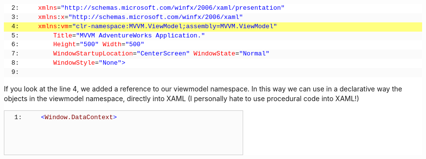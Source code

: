 
<pre style="background-color: #ffffff; margin: 0em; width: 100%; font-family: consolas,'Courier New',courier,monospace; font-size: 13px">  2:     <span style="color: #ff0000">xmlns</span>=<span style="color: #0000ff">"http://schemas.microsoft.com/winfx/2006/xaml/presentation"</span>
</pre>


<pre style="background-color: #fbfbfb; margin: 0em; width: 100%; font-family: consolas,'Courier New',courier,monospace; font-size: 13px">  3:     <span style="color: #ff0000">xmlns</span>:<span style="color: #ff0000">x</span>=<span style="color: #0000ff">"http://schemas.microsoft.com/winfx/2006/xaml"</span>
</pre>


<pre style="background-color: #ffff80; margin: 0em; width: 100%; font-family: consolas,'Courier New',courier,monospace; font-size: 13px">  4:     <span style="color: #ff0000">xmlns</span>:<span style="color: #ff0000">vm</span>=<span style="color: #0000ff">"clr-namespace:MVVM.ViewModel;assembly=MVVM.ViewModel"</span>
</pre>


<pre style="background-color: #fbfbfb; margin: 0em; width: 100%; font-family: consolas,'Courier New',courier,monospace; font-size: 13px">  5:         <span style="color: #ff0000">Title</span>=<span style="color: #0000ff">"MVVM AdventureWorks Application."</span> 
</pre>


<pre style="background-color: #ffffff; margin: 0em; width: 100%; font-family: consolas,'Courier New',courier,monospace; font-size: 13px">  6:         <span style="color: #ff0000">Height</span>=<span style="color: #0000ff">"500"</span> <span style="color: #ff0000">Width</span>=<span style="color: #0000ff">"500"</span>
</pre>


<pre style="background-color: #fbfbfb; margin: 0em; width: 100%; font-family: consolas,'Courier New',courier,monospace; font-size: 13px">  7:         <span style="color: #ff0000">WindowStartupLocation</span>=<span style="color: #0000ff">"CenterScreen"</span> <span style="color: #ff0000">WindowState</span>=<span style="color: #0000ff">"Normal"</span>
</pre>


<pre style="background-color: #ffffff; margin: 0em; width: 100%; font-family: consolas,'Courier New',courier,monospace; font-size: 13px">  8:         <span style="color: #ff0000">WindowStyle</span>=<span style="color: #0000ff">"None"</span><span style="color: #0000ff">&gt;</span>
</pre>


<pre style="background-color: #fbfbfb; margin: 0em; width: 100%; font-family: consolas,'Courier New',courier,monospace; font-size: 13px">  9: </pre>


<p>
  If you look at the line 4, we added a reference to our viewmodel namespace. In this way we can use in a declarative way the objects in the viewmodel namespace, directly into XAML (I personally hate to use procedural code into XAML!)
</p>


<pre style="border-bottom: #cecece 1px solid; border-left: #cecece 1px solid; padding-bottom: 5px; background-color: #fbfbfb; min-height: 40px; padding-left: 5px; width: 480px; padding-right: 5px; overflow: auto; border-top: #cecece 1px solid; border-right: #cecece 1px solid; padding-top: 5px"><pre style="background-color: #fbfbfb; margin: 0em; width: 100%; font-family: consolas,'Courier New',courier,monospace; font-size: 13px">  1:     <span style="color: #0000ff">&lt;</span><span style="color: #800000">Window.DataContext</span><span style="color: #0000ff">&gt;</span>
</pre>
